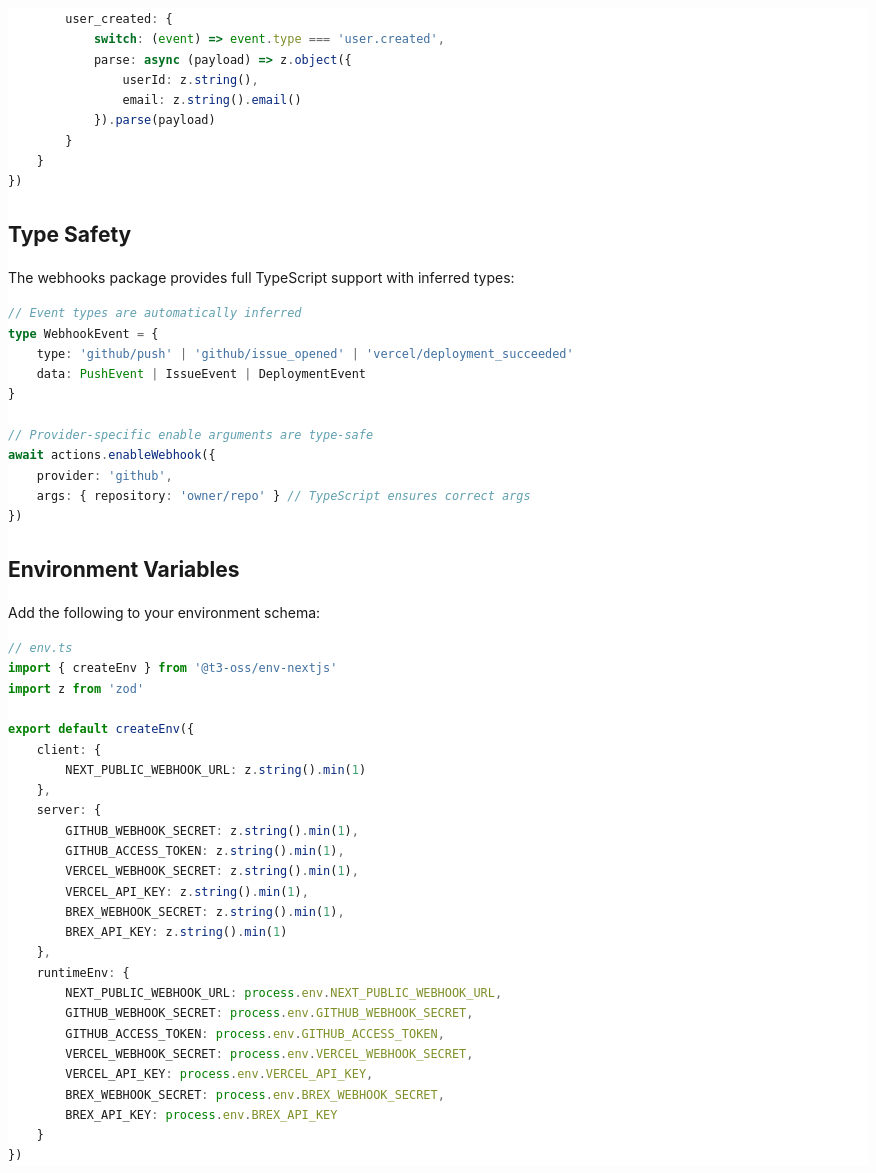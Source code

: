```ts
		user_created: {
			switch: (event) => event.type === 'user.created',
			parse: async (payload) => z.object({
				userId: z.string(),
				email: z.string().email()
			}).parse(payload)
		}
	}
})
```

## Type Safety

The webhooks package provides full TypeScript support with inferred types:

```ts
// Event types are automatically inferred
type WebhookEvent = {
	type: 'github/push' | 'github/issue_opened' | 'vercel/deployment_succeeded'
	data: PushEvent | IssueEvent | DeploymentEvent
}

// Provider-specific enable arguments are type-safe
await actions.enableWebhook({
	provider: 'github',
	args: { repository: 'owner/repo' } // TypeScript ensures correct args
})
```

## Environment Variables

Add the following to your environment schema:

```ts
// env.ts
import { createEnv } from '@t3-oss/env-nextjs'
import z from 'zod'

export default createEnv({
	client: {
		NEXT_PUBLIC_WEBHOOK_URL: z.string().min(1)
	},
	server: {
		GITHUB_WEBHOOK_SECRET: z.string().min(1),
		GITHUB_ACCESS_TOKEN: z.string().min(1),
		VERCEL_WEBHOOK_SECRET: z.string().min(1),
		VERCEL_API_KEY: z.string().min(1),
		BREX_WEBHOOK_SECRET: z.string().min(1),
		BREX_API_KEY: z.string().min(1)
	},
	runtimeEnv: {
		NEXT_PUBLIC_WEBHOOK_URL: process.env.NEXT_PUBLIC_WEBHOOK_URL,
		GITHUB_WEBHOOK_SECRET: process.env.GITHUB_WEBHOOK_SECRET,
		GITHUB_ACCESS_TOKEN: process.env.GITHUB_ACCESS_TOKEN,
		VERCEL_WEBHOOK_SECRET: process.env.VERCEL_WEBHOOK_SECRET,
		VERCEL_API_KEY: process.env.VERCEL_API_KEY,
		BREX_WEBHOOK_SECRET: process.env.BREX_WEBHOOK_SECRET,
		BREX_API_KEY: process.env.BREX_API_KEY
	}
})

```
